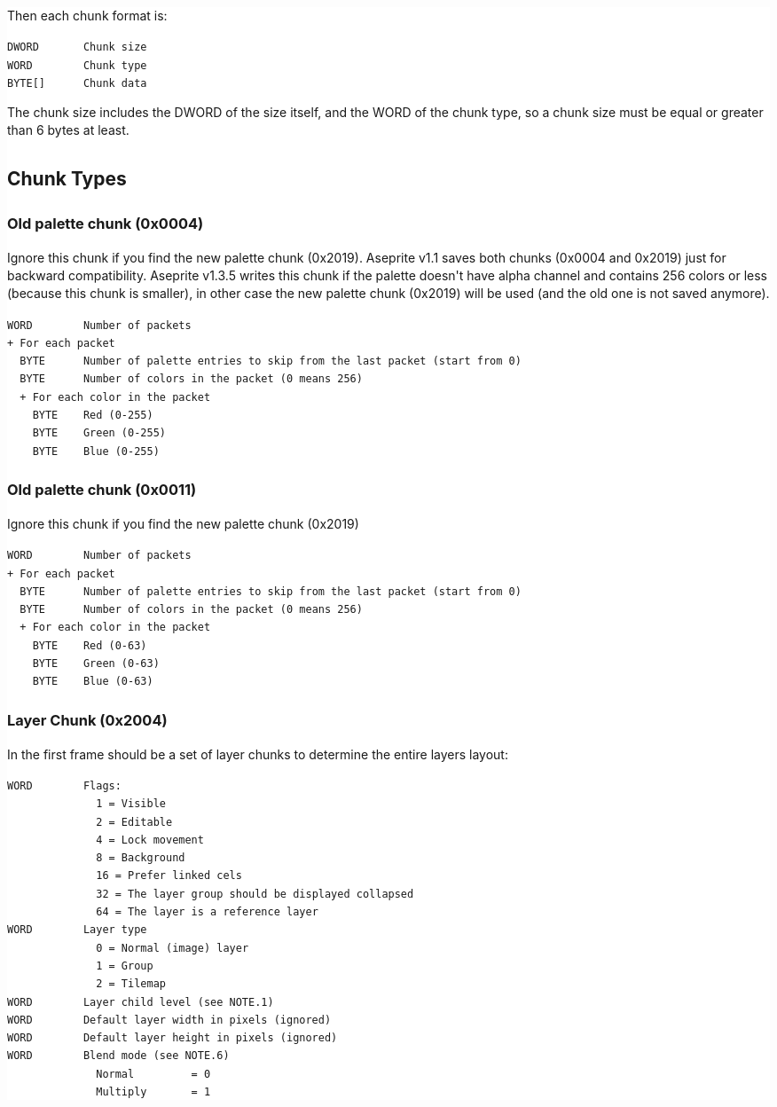 Then each chunk format is:

    DWORD       Chunk size
    WORD        Chunk type
    BYTE[]      Chunk data

The chunk size includes the DWORD of the size itself, and the WORD of
the chunk type, so a chunk size must be equal or greater than 6 bytes
at least.

## Chunk Types

### Old palette chunk (0x0004)

Ignore this chunk if you find the new palette chunk (0x2019). Aseprite
v1.1 saves both chunks (0x0004 and 0x2019) just for backward
compatibility. Aseprite v1.3.5 writes this chunk if the palette
doesn't have alpha channel and contains 256 colors or less (because
this chunk is smaller), in other case the new palette chunk (0x2019)
will be used (and the old one is not saved anymore).

    WORD        Number of packets
    + For each packet
      BYTE      Number of palette entries to skip from the last packet (start from 0)
      BYTE      Number of colors in the packet (0 means 256)
      + For each color in the packet
        BYTE    Red (0-255)
        BYTE    Green (0-255)
        BYTE    Blue (0-255)

### Old palette chunk (0x0011)

Ignore this chunk if you find the new palette chunk (0x2019)

    WORD        Number of packets
    + For each packet
      BYTE      Number of palette entries to skip from the last packet (start from 0)
      BYTE      Number of colors in the packet (0 means 256)
      + For each color in the packet
        BYTE    Red (0-63)
        BYTE    Green (0-63)
        BYTE    Blue (0-63)

### Layer Chunk (0x2004)

In the first frame should be a set of layer chunks to determine the
entire layers layout:

    WORD        Flags:
                  1 = Visible
                  2 = Editable
                  4 = Lock movement
                  8 = Background
                  16 = Prefer linked cels
                  32 = The layer group should be displayed collapsed
                  64 = The layer is a reference layer
    WORD        Layer type
                  0 = Normal (image) layer
                  1 = Group
                  2 = Tilemap
    WORD        Layer child level (see NOTE.1)
    WORD        Default layer width in pixels (ignored)
    WORD        Default layer height in pixels (ignored)
    WORD        Blend mode (see NOTE.6)
                  Normal         = 0
                  Multiply       = 1